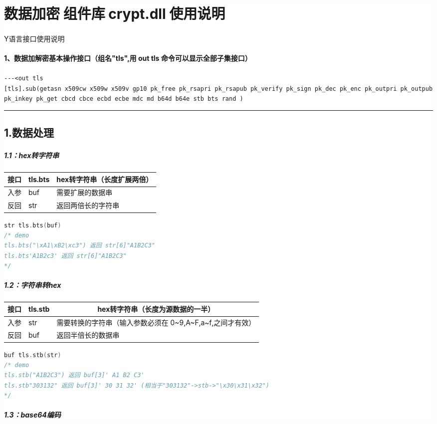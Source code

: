 # 数据加密 组件库 crypt.dll 使用说明

Y语言接口使用说明

#### 1、数据加解密基本操作接口（组名"tls",用 out tls 命令可以显示全部子集接口）

```apl
---<out tls
[tls].sub(getasn x509cw x509w x509v gp10 pk_free pk_rsapri pk_rsapub pk_verify pk_sign pk_dec pk_enc pk_outpri pk_outpub pk_inkey pk_get cbcd cbce ecbd ecbe mdc md b64d b64e stb bts rand )
```

------



## 1.数据处理

##### 1.1：hex转字符串

| 接口 | tls.bts | hex转字符串（长度扩展两倍） |
| ---- | ------- | --------------------------- |
| 入参 | buf     | 需要扩展的数据串            |
| 反回 | str     | 返回两倍长的字符串          |

```c
str tls.bts(buf) 
/* demo 
tls.bts("\xA1\xB2\xc3") 返回 str[6]"A1B2C3"
tls.bts'A1B2c3' 返回 str[6]"A1B2C3"
*/
```



##### 1.2：字符串转hex

| 接口 | tls.stb | hex转字符串（长度为源数据的一半）                         |
| ---- | ------- | --------------------------------------------------------- |
| 入参 | str     | 需要转换的字符串（输入参数必须在 0~9,A~F,a~f,之间才有效） |
| 反回 | buf     | 返回半倍长的数据串                                        |

```c
buf tls.stb(str) 
/* demo 
tls.stb("A1B2C3") 返回 buf[3]' A1 B2 C3'
tls.stb"303132" 返回 buf[3]' 30 31 32' (相当于"303132"->stb->"\x30\x31\x32")
*/
```



##### 1.3：base64编码
